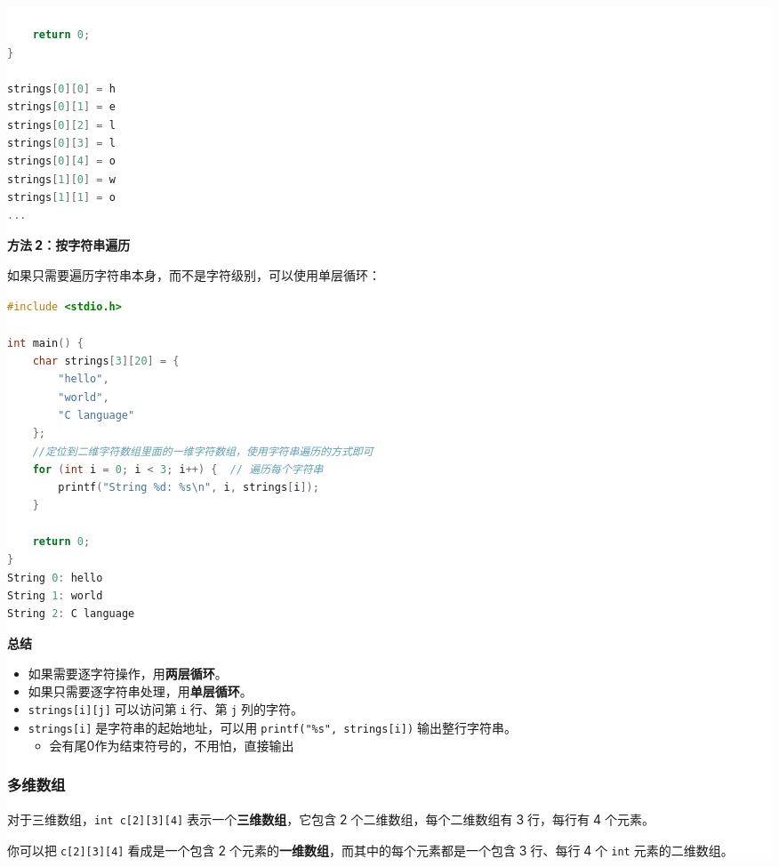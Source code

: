 ```c

    return 0;
}

strings[0][0] = h
strings[0][1] = e
strings[0][2] = l
strings[0][3] = l
strings[0][4] = o
strings[1][0] = w
strings[1][1] = o
...

```

**方法 2：按字符串遍历**

如果只需要遍历字符串本身，而不是字符级别，可以使用单层循环：

```c
#include <stdio.h>

int main() {
    char strings[3][20] = {
        "hello",
        "world",
        "C language"
    };
	//定位到二维字符数组里面的一维字符数组，使用字符串遍历的方式即可
    for (int i = 0; i < 3; i++) {  // 遍历每个字符串
        printf("String %d: %s\n", i, strings[i]);
    }

    return 0;
}
String 0: hello
String 1: world
String 2: C language

```

**总结**

- 如果需要逐字符操作，用**两层循环**。
- 如果只需要逐字符串处理，用**单层循环**。
- `strings[i][j]` 可以访问第 `i` 行、第 `j` 列的字符。
- `strings[i]` 是字符串的起始地址，可以用 `printf("%s", strings[i])` 输出整行字符串。
  - 会有尾0作为结束符号的，不用怕，直接输出

### 多维数组

对于三维数组，`int c[2][3][4]` 表示一个**三维数组**，它包含 2 个二维数组，每个二维数组有 3 行，每行有 4 个元素。

你可以把 `c[2][3][4]` 看成是一个包含 2 个元素的**一维数组**，而其中的每个元素都是一个包含 3 行、每行 4 个 `int` 元素的二维数组。
